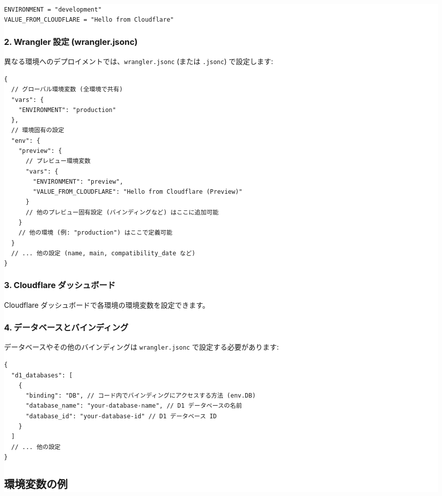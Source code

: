 ```
ENVIRONMENT = "development"
VALUE_FROM_CLOUDFLARE = "Hello from Cloudflare"
```

### 2. Wrangler 設定 (wrangler.jsonc)

異なる環境へのデプロイメントでは、`wrangler.jsonc` (または `.jsonc`) で設定します:

```jsonc
{
  // グローバル環境変数 (全環境で共有)
  "vars": {
    "ENVIRONMENT": "production"
  },
  // 環境固有の設定
  "env": {
    "preview": {
      // プレビュー環境変数
      "vars": {
        "ENVIRONMENT": "preview",
        "VALUE_FROM_CLOUDFLARE": "Hello from Cloudflare (Preview)"
      }
      // 他のプレビュー固有設定 (バインディングなど) はここに追加可能
    }
    // 他の環境 (例: "production") はここで定義可能
  }
  // ... 他の設定 (name, main, compatibility_date など)
}
```

### 3. Cloudflare ダッシュボード

Cloudflare ダッシュボードで各環境の環境変数を設定できます。

### 4. データベースとバインディング

データベースやその他のバインディングは `wrangler.jsonc` で設定する必要があります:

```jsonc
{
  "d1_databases": [
    {
      "binding": "DB", // コード内でバインディングにアクセスする方法 (env.DB)
      "database_name": "your-database-name", // D1 データベースの名前
      "database_id": "your-database-id" // D1 データベース ID
    }
  ]
  // ... 他の設定
}
```

## 環境変数の例
